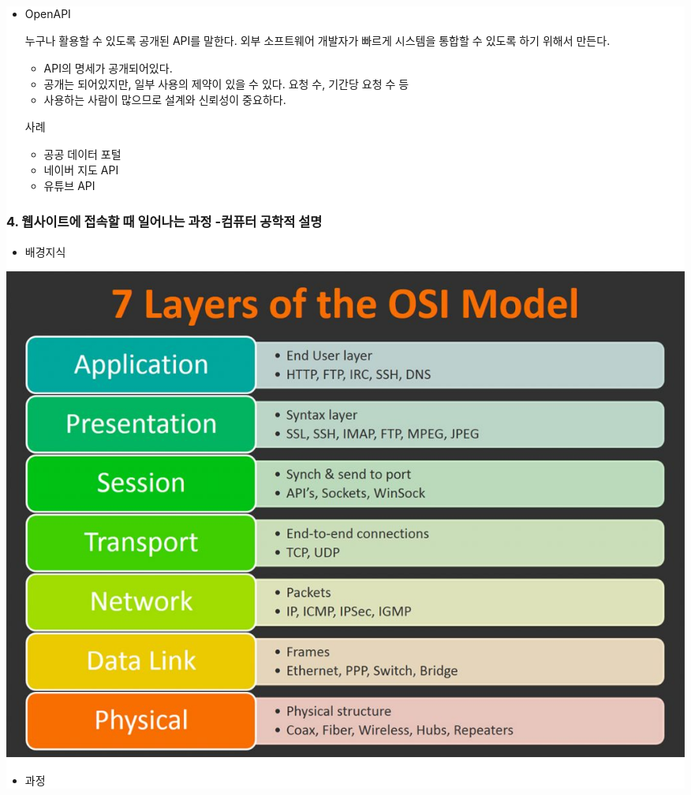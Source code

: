 - OpenAPI
    
    누구나 활용할 수 있도록 공개된 API를 말한다. 외부 소프트웨어 개발자가 빠르게 시스템을 통합할 수 있도록 하기 위해서 만든다.
    
    - API의 명세가 공개되어있다.
    - 공개는 되어있지만, 일부 사용의 제약이 있을 수 있다. 요청 수, 기간당 요청 수 등
    - 사용하는 사람이 많으므로 설계와 신뢰성이 중요하다.
    
    사례
    
    - 공공 데이터 포털
    - 네이버 지도 API
    - 유튜브 API

### 4. 웹사이트에 접속할 때 일어나는 과정 -컴퓨터 공학적 설명

- 배경지식

![Untitled](/FastCPS_DE/img/Untitled%204.png)

- 과정
